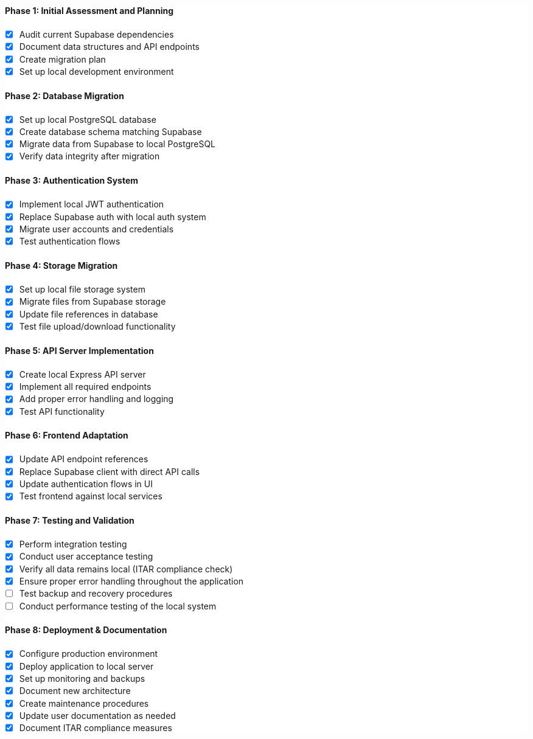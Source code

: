 #### Phase 1: Initial Assessment and Planning
- [x] Audit current Supabase dependencies
- [x] Document data structures and API endpoints
- [x] Create migration plan
- [x] Set up local development environment

#### Phase 2: Database Migration
- [x] Set up local PostgreSQL database
- [x] Create database schema matching Supabase
- [x] Migrate data from Supabase to local PostgreSQL
- [x] Verify data integrity after migration

#### Phase 3: Authentication System
- [x] Implement local JWT authentication
- [x] Replace Supabase auth with local auth system
- [x] Migrate user accounts and credentials
- [x] Test authentication flows

#### Phase 4: Storage Migration
- [x] Set up local file storage system
- [x] Migrate files from Supabase storage
- [x] Update file references in database
- [x] Test file upload/download functionality

#### Phase 5: API Server Implementation
- [x] Create local Express API server
- [x] Implement all required endpoints
- [x] Add proper error handling and logging
- [x] Test API functionality

#### Phase 6: Frontend Adaptation
- [x] Update API endpoint references
- [x] Replace Supabase client with direct API calls
- [x] Update authentication flows in UI
- [x] Test frontend against local services

#### Phase 7: Testing and Validation
- [x] Perform integration testing
- [x] Conduct user acceptance testing
- [x] Verify all data remains local (ITAR compliance check)
- [x] Ensure proper error handling throughout the application
- [ ] Test backup and recovery procedures
- [ ] Conduct performance testing of the local system

#### Phase 8: Deployment & Documentation
- [x] Configure production environment
- [x] Deploy application to local server
- [x] Set up monitoring and backups
- [x] Document new architecture
- [x] Create maintenance procedures
- [x] Update user documentation as needed
- [x] Document ITAR compliance measures
